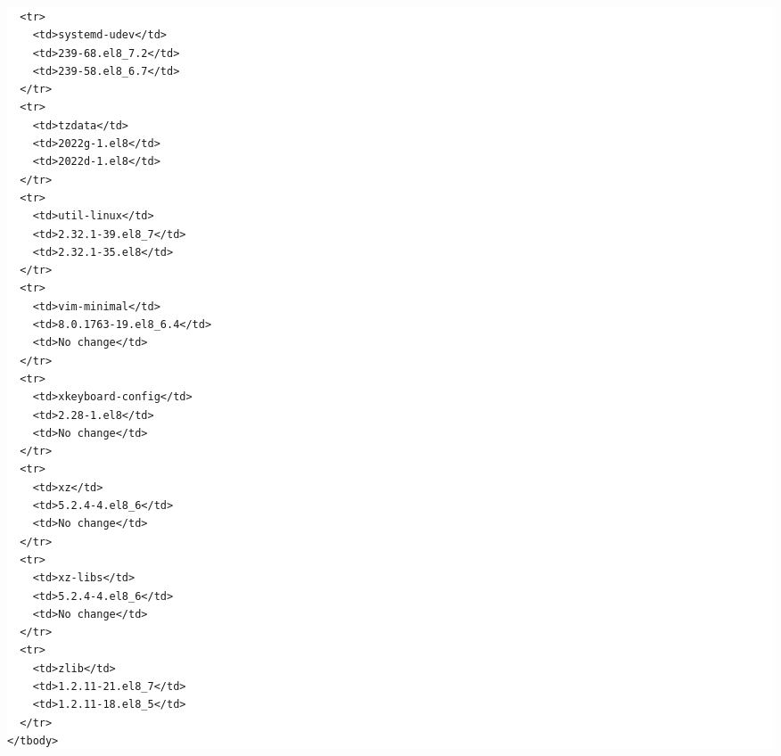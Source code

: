       <tr>
        <td>systemd-udev</td>
        <td>239-68.el8_7.2</td>
        <td>239-58.el8_6.7</td>
      </tr>
      <tr>
        <td>tzdata</td>
        <td>2022g-1.el8</td>
        <td>2022d-1.el8</td>
      </tr>
      <tr>
        <td>util-linux</td>
        <td>2.32.1-39.el8_7</td>
        <td>2.32.1-35.el8</td>
      </tr>
      <tr>
        <td>vim-minimal</td>
        <td>8.0.1763-19.el8_6.4</td>
        <td>No change</td>
      </tr>
      <tr>
        <td>xkeyboard-config</td>
        <td>2.28-1.el8</td>
        <td>No change</td>
      </tr>
      <tr>
        <td>xz</td>
        <td>5.2.4-4.el8_6</td>
        <td>No change</td>
      </tr>
      <tr>
        <td>xz-libs</td>
        <td>5.2.4-4.el8_6</td>
        <td>No change</td>
      </tr>
      <tr>
        <td>zlib</td>
        <td>1.2.11-21.el8_7</td>
        <td>1.2.11-18.el8_5</td>
      </tr>
    </tbody>
</table>
